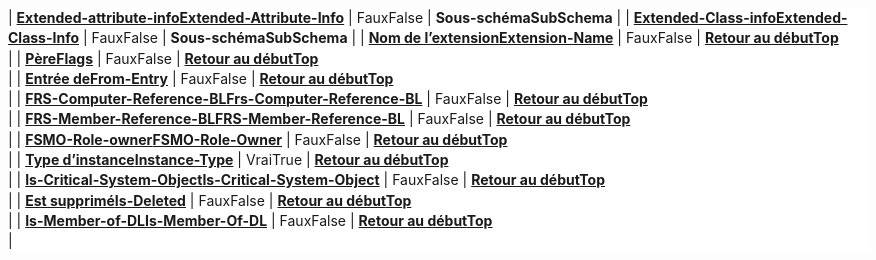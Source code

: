 | [<span data-ttu-id="998af-473">**Extended-attribute-info**</span><span class="sxs-lookup"><span data-stu-id="998af-473">**Extended-Attribute-Info**</span></span>](a-extendedattributeinfo.md)                  | <span data-ttu-id="998af-474">Faux</span><span class="sxs-lookup"><span data-stu-id="998af-474">False</span></span>     | <span data-ttu-id="998af-475">**Sous-schéma**</span><span class="sxs-lookup"><span data-stu-id="998af-475">**SubSchema**</span></span>                                 |
| [<span data-ttu-id="998af-476">**Extended-Class-info**</span><span class="sxs-lookup"><span data-stu-id="998af-476">**Extended-Class-Info**</span></span>](a-extendedclassinfo.md)                          | <span data-ttu-id="998af-477">Faux</span><span class="sxs-lookup"><span data-stu-id="998af-477">False</span></span>     | <span data-ttu-id="998af-478">**Sous-schéma**</span><span class="sxs-lookup"><span data-stu-id="998af-478">**SubSchema**</span></span>                                 |
| [<span data-ttu-id="998af-479">**Nom de l’extension**</span><span class="sxs-lookup"><span data-stu-id="998af-479">**Extension-Name**</span></span>](a-extensionname.md)                                   | <span data-ttu-id="998af-480">Faux</span><span class="sxs-lookup"><span data-stu-id="998af-480">False</span></span>     | [<span data-ttu-id="998af-481">**Retour au début**</span><span class="sxs-lookup"><span data-stu-id="998af-481">**Top**</span></span>](c-top.md)<br/>               |
| [<span data-ttu-id="998af-482">**Père**</span><span class="sxs-lookup"><span data-stu-id="998af-482">**Flags**</span></span>](a-flags.md)                                                    | <span data-ttu-id="998af-483">Faux</span><span class="sxs-lookup"><span data-stu-id="998af-483">False</span></span>     | [<span data-ttu-id="998af-484">**Retour au début**</span><span class="sxs-lookup"><span data-stu-id="998af-484">**Top**</span></span>](c-top.md)<br/>               |
| [<span data-ttu-id="998af-485">**Entrée de**</span><span class="sxs-lookup"><span data-stu-id="998af-485">**From-Entry**</span></span>](a-fromentry.md)                                           | <span data-ttu-id="998af-486">Faux</span><span class="sxs-lookup"><span data-stu-id="998af-486">False</span></span>     | [<span data-ttu-id="998af-487">**Retour au début**</span><span class="sxs-lookup"><span data-stu-id="998af-487">**Top**</span></span>](c-top.md)<br/>               |
| [<span data-ttu-id="998af-488">**FRS-Computer-Reference-BL**</span><span class="sxs-lookup"><span data-stu-id="998af-488">**Frs-Computer-Reference-BL**</span></span>](a-frscomputerreferencebl.md)               | <span data-ttu-id="998af-489">Faux</span><span class="sxs-lookup"><span data-stu-id="998af-489">False</span></span>     | [<span data-ttu-id="998af-490">**Retour au début**</span><span class="sxs-lookup"><span data-stu-id="998af-490">**Top**</span></span>](c-top.md)<br/>               |
| [<span data-ttu-id="998af-491">**FRS-Member-Reference-BL**</span><span class="sxs-lookup"><span data-stu-id="998af-491">**FRS-Member-Reference-BL**</span></span>](a-frsmemberreferencebl.md)                   | <span data-ttu-id="998af-492">Faux</span><span class="sxs-lookup"><span data-stu-id="998af-492">False</span></span>     | [<span data-ttu-id="998af-493">**Retour au début**</span><span class="sxs-lookup"><span data-stu-id="998af-493">**Top**</span></span>](c-top.md)<br/>               |
| [<span data-ttu-id="998af-494">**FSMO-Role-owner**</span><span class="sxs-lookup"><span data-stu-id="998af-494">**FSMO-Role-Owner**</span></span>](a-fsmoroleowner.md)                                  | <span data-ttu-id="998af-495">Faux</span><span class="sxs-lookup"><span data-stu-id="998af-495">False</span></span>     | [<span data-ttu-id="998af-496">**Retour au début**</span><span class="sxs-lookup"><span data-stu-id="998af-496">**Top**</span></span>](c-top.md)<br/>               |
| [<span data-ttu-id="998af-497">**Type d’instance**</span><span class="sxs-lookup"><span data-stu-id="998af-497">**Instance-Type**</span></span>](a-instancetype.md)                                     | <span data-ttu-id="998af-498">Vrai</span><span class="sxs-lookup"><span data-stu-id="998af-498">True</span></span>      | [<span data-ttu-id="998af-499">**Retour au début**</span><span class="sxs-lookup"><span data-stu-id="998af-499">**Top**</span></span>](c-top.md)<br/>               |
| [<span data-ttu-id="998af-500">**Is-Critical-System-Object**</span><span class="sxs-lookup"><span data-stu-id="998af-500">**Is-Critical-System-Object**</span></span>](a-iscriticalsystemobject.md)               | <span data-ttu-id="998af-501">Faux</span><span class="sxs-lookup"><span data-stu-id="998af-501">False</span></span>     | [<span data-ttu-id="998af-502">**Retour au début**</span><span class="sxs-lookup"><span data-stu-id="998af-502">**Top**</span></span>](c-top.md)<br/>               |
| [<span data-ttu-id="998af-503">**Est supprimé**</span><span class="sxs-lookup"><span data-stu-id="998af-503">**Is-Deleted**</span></span>](a-isdeleted.md)                                           | <span data-ttu-id="998af-504">Faux</span><span class="sxs-lookup"><span data-stu-id="998af-504">False</span></span>     | [<span data-ttu-id="998af-505">**Retour au début**</span><span class="sxs-lookup"><span data-stu-id="998af-505">**Top**</span></span>](c-top.md)<br/>               |
| [<span data-ttu-id="998af-506">**Is-Member-of-DL**</span><span class="sxs-lookup"><span data-stu-id="998af-506">**Is-Member-Of-DL**</span></span>](a-memberof.md)                                       | <span data-ttu-id="998af-507">Faux</span><span class="sxs-lookup"><span data-stu-id="998af-507">False</span></span>     | [<span data-ttu-id="998af-508">**Retour au début**</span><span class="sxs-lookup"><span data-stu-id="998af-508">**Top**</span></span>](c-top.md)<br/>               |